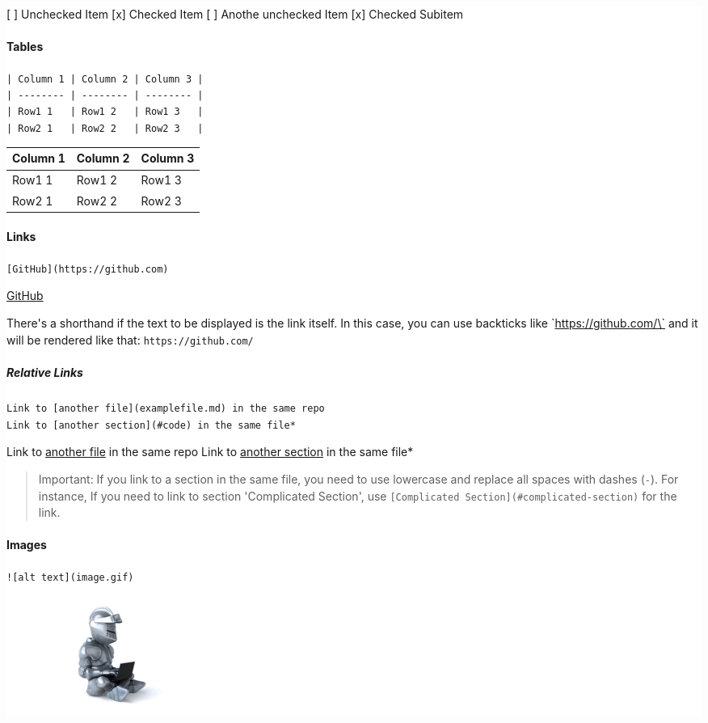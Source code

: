 [ ] Unchecked Item
[x] Checked Item
[ ] Anothe unchecked Item
    [x] Checked Subitem


#### Tables

```
| Column 1 | Column 2 | Column 3 |
| -------- | -------- | -------- |
| Row1 1   | Row1 2   | Row1 3   |
| Row2 1   | Row2 2   | Row2 3   |
```

| Column 1 | Column 2 | Column 3 |
| -------- | -------- | -------- |
| Row1 1   | Row1 2   | Row1 3   |
| Row2 1   | Row2 2   | Row2 3   |


#### Links

```
[GitHub](https://github.com)
```

[GitHub](https://github.com)

There's a shorthand if the text to be displayed is the link itself.
In this case, you can use backticks like \`https://github.com/\` and it will be rendered like that: `https://github.com/`


##### Relative Links

```
Link to [another file](examplefile.md) in the same repo
Link to [another section](#code) in the same file*
```

Link to [another file](examplefile.md) in the same repo
Link to [another section](#code) in the same file*


> Important: If you link to a section in the same file, you need to use lowercase and replace all spaces with dashes (`-`).
> For instance, If you need to link to section 'Complicated Section', use `[Complicated Section](#complicated-section)` for the link.



#### Images

```
![alt text](image.gif)
```

![alt text](image.gif)
